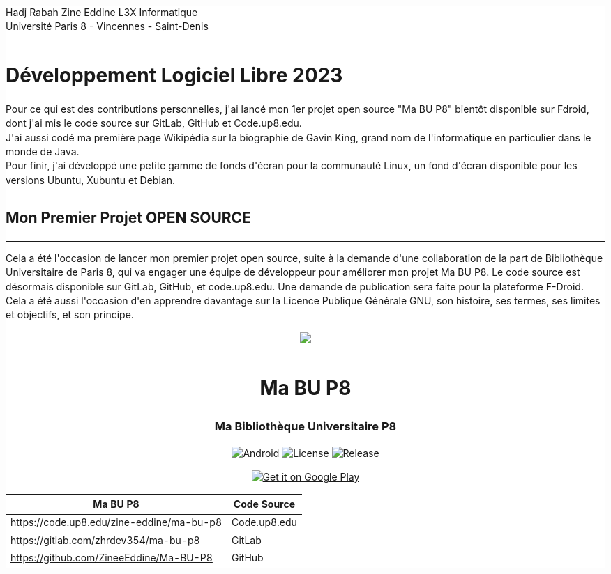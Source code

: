 
Hadj Rabah Zine Eddine L3X Informatique      
Université Paris 8 - Vincennes - Saint-Denis


# **Développement Logiciel Libre 2023**
Pour ce qui est des contributions personnelles, j'ai lancé mon 1er projet open source "Ma BU P8" bientôt disponible sur Fdroid, dont j'ai mis le code source sur GitLab, GitHub et Code.up8.edu.    
J'ai aussi codé ma première page Wikipédia sur la biographie de Gavin King, grand nom de l'informatique en particulier dans le monde de Java.     
Pour finir, j'ai développé une petite gamme de fonds d'écran pour la communauté Linux, un fond d'écran disponible pour les versions Ubuntu, Xubuntu et Debian.        
 
## **Mon Premier Projet OPEN SOURCE**
-----------

Cela a été l'occasion de lancer mon premier projet open source, suite à la demande d'une collaboration de la part de Bibliothèque Universitaire de Paris 8, qui va engager une équipe de développeur pour améliorer mon projet Ma BU P8. Le code source est désormais disponible sur GitLab, GitHub, et code.up8.edu. Une demande de publication sera faite pour la plateforme F-Droid.    
Cela a été aussi l'occasion d'en apprendre davantage sur la Licence Publique Générale GNU, son histoire, ses termes, ses limites et objectifs, et son principe.

<div align="center">

<p><img src="https://play-lh.googleusercontent.com/eqaU8qQVd1qeE0u9FFw4Qd-mXfICTyTEfvwHCOUoUlPpr8ROXVOSnlSfTX87LYuEpxE=w480-h960-rw" width="100"></p>
 
# Ma BU P8

### Ma Bibliothèque Universitaire P8

[![Android](https://img.shields.io/badge/Android-grey?logo=android&style=flat)](https://www.android.com/)
[![License](https://img.shields.io/github/license/CoinTrend/CoinTrend?color=orange)](./LICENSE)
[![Release](https://img.shields.io/badge/release-3.0-green)](https://img.shields.io/badge/release-3.0-green)


<p align="center"> 
  <a href='https://play.google.com/store/apps/details?id=com.appmbp.mbp8'>
    <img alt='Get it on Google Play' src='https://play.google.com/intl/en_us/badges/static/images/badges/en_badge_web_generic.png' height=75/>
  </a>
</p>
</div>


|Ma BU P8  |Code Source|
| ------ | ------ |
| https://code.up8.edu/zine-eddine/ma-bu-p8  | Code.up8.edu | 
| https://gitlab.com/zhrdev354/ma-bu-p8   | GitLab | 
| https://github.com/ZineeEddine/Ma-BU-P8   | GitHub | 
